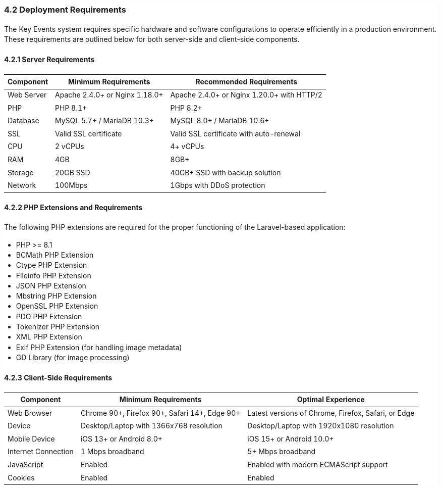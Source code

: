 ### 4.2 Deployment Requirements

The Key Events system requires specific hardware and software configurations to operate efficiently in a production environment. These requirements are outlined below for both server-side and client-side components.

#### 4.2.1 Server Requirements

| Component | Minimum Requirements | Recommended Requirements |
|-----------|----------------------|--------------------------|
| Web Server | Apache 2.4.0+ or Nginx 1.18.0+ | Apache 2.4.0+ or Nginx 1.20.0+ with HTTP/2 |
| PHP | PHP 8.1+ | PHP 8.2+ |
| Database | MySQL 5.7+ / MariaDB 10.3+ | MySQL 8.0+ / MariaDB 10.6+ |
| SSL | Valid SSL certificate | Valid SSL certificate with auto-renewal |
| CPU | 2 vCPUs | 4+ vCPUs |
| RAM | 4GB | 8GB+ |
| Storage | 20GB SSD | 40GB+ SSD with backup solution |
| Network | 100Mbps | 1Gbps with DDoS protection |

#### 4.2.2 PHP Extensions and Requirements

The following PHP extensions are required for the proper functioning of the Laravel-based application:

- PHP >= 8.1
- BCMath PHP Extension
- Ctype PHP Extension
- Fileinfo PHP Extension
- JSON PHP Extension
- Mbstring PHP Extension
- OpenSSL PHP Extension
- PDO PHP Extension
- Tokenizer PHP Extension
- XML PHP Extension
- Exif PHP Extension (for handling image metadata)
- GD Library (for image processing)

#### 4.2.3 Client-Side Requirements

| Component | Minimum Requirements | Optimal Experience |
|-----------|----------------------|-------------------|
| Web Browser | Chrome 90+, Firefox 90+, Safari 14+, Edge 90+ | Latest versions of Chrome, Firefox, Safari, or Edge |
| Device | Desktop/Laptop with 1366x768 resolution | Desktop/Laptop with 1920x1080 resolution |
| Mobile Device | iOS 13+ or Android 8.0+ | iOS 15+ or Android 10.0+ |
| Internet Connection | 1 Mbps broadband | 5+ Mbps broadband |
| JavaScript | Enabled | Enabled with modern ECMAScript support |
| Cookies | Enabled | Enabled |
